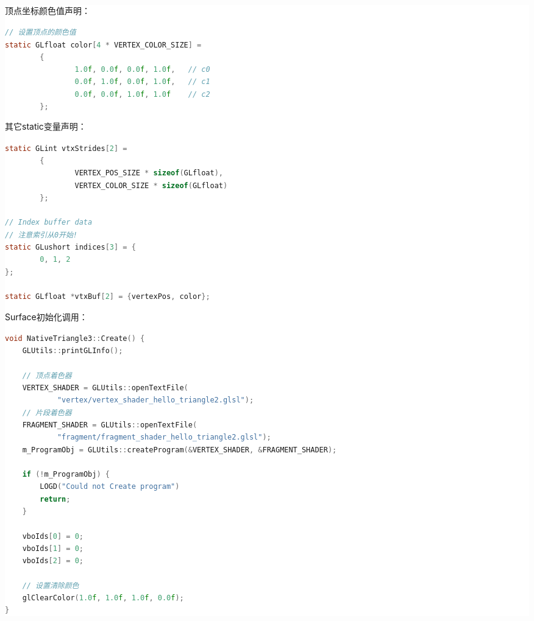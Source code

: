 顶点坐标颜色值声明：
```C
// 设置顶点的颜色值
static GLfloat color[4 * VERTEX_COLOR_SIZE] =
        {
                1.0f, 0.0f, 0.0f, 1.0f,   // c0
                0.0f, 1.0f, 0.0f, 1.0f,   // c1
                0.0f, 0.0f, 1.0f, 1.0f    // c2
        };
```

其它static变量声明：
```C
static GLint vtxStrides[2] =
        {
                VERTEX_POS_SIZE * sizeof(GLfloat),
                VERTEX_COLOR_SIZE * sizeof(GLfloat)
        };

// Index buffer data
// 注意索引从0开始!
static GLushort indices[3] = {
        0, 1, 2
};

static GLfloat *vtxBuf[2] = {vertexPos, color};
```

Surface初始化调用：
```C
void NativeTriangle3::Create() {
    GLUtils::printGLInfo();

    // 顶点着色器
    VERTEX_SHADER = GLUtils::openTextFile(
            "vertex/vertex_shader_hello_triangle2.glsl");
    // 片段着色器
    FRAGMENT_SHADER = GLUtils::openTextFile(
            "fragment/fragment_shader_hello_triangle2.glsl");
    m_ProgramObj = GLUtils::createProgram(&VERTEX_SHADER, &FRAGMENT_SHADER);

    if (!m_ProgramObj) {
        LOGD("Could not Create program")
        return;
    }

    vboIds[0] = 0;
    vboIds[1] = 0;
    vboIds[2] = 0;

    // 设置清除颜色
    glClearColor(1.0f, 1.0f, 1.0f, 0.0f);
}
```
